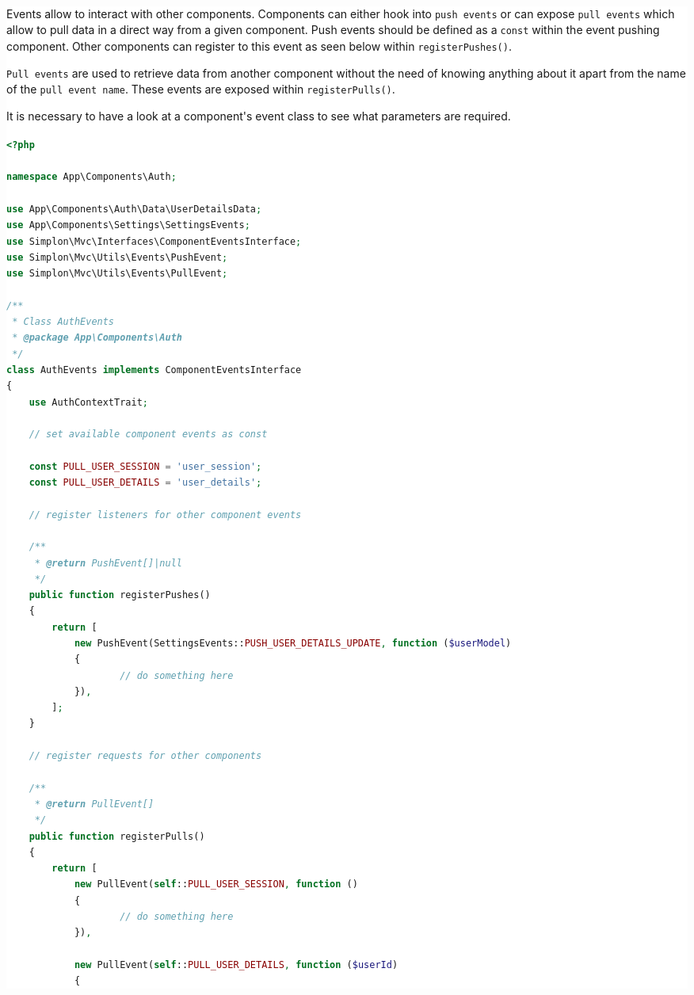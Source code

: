 Events allow to interact with other components. Components can either hook into `push events` or can expose `pull events` which allow to pull data in a direct way from a given component. Push events should be defined as a `const` within the event pushing component. Other components can register to this event as seen below within `registerPushes()`.

`Pull events` are used to retrieve data from another component without the need of knowing anything about it apart from the name of the `pull event name`. These events are exposed within `registerPulls()`.

It is necessary to have a look at a component's event class to see what parameters are required.

```php
<?php

namespace App\Components\Auth;

use App\Components\Auth\Data\UserDetailsData;
use App\Components\Settings\SettingsEvents;
use Simplon\Mvc\Interfaces\ComponentEventsInterface;
use Simplon\Mvc\Utils\Events\PushEvent;
use Simplon\Mvc\Utils\Events\PullEvent;

/**
 * Class AuthEvents
 * @package App\Components\Auth
 */
class AuthEvents implements ComponentEventsInterface
{
    use AuthContextTrait;

    // set available component events as const

    const PULL_USER_SESSION = 'user_session';
    const PULL_USER_DETAILS = 'user_details';

    // register listeners for other component events

    /**
     * @return PushEvent[]|null
     */
    public function registerPushes()
    {
        return [
            new PushEvent(SettingsEvents::PUSH_USER_DETAILS_UPDATE, function ($userModel)
            {
			   		// do something here
            }),
        ];
    }

    // register requests for other components

    /**
     * @return PullEvent[]
     */
    public function registerPulls()
    {
        return [
            new PullEvent(self::PULL_USER_SESSION, function ()
            {
			   		// do something here
            }),

            new PullEvent(self::PULL_USER_DETAILS, function ($userId)
            {
```
